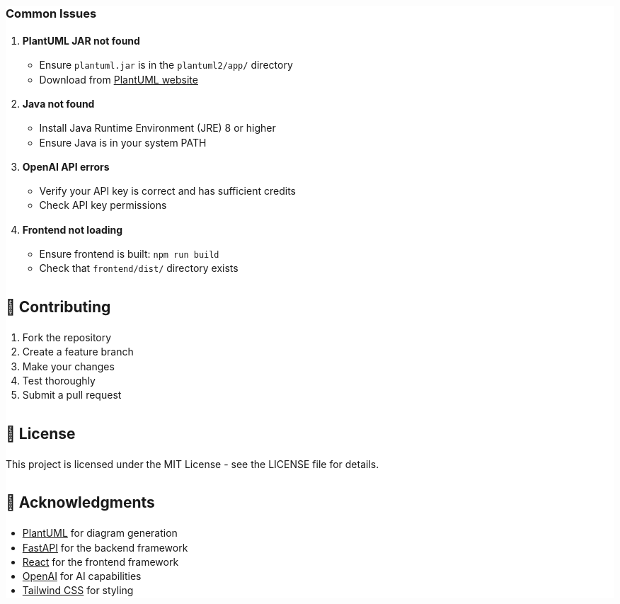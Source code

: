 ### Common Issues

1. **PlantUML JAR not found**

   - Ensure `plantuml.jar` is in the `plantuml2/app/` directory
   - Download from [PlantUML website](https://plantuml.com/download)

2. **Java not found**

   - Install Java Runtime Environment (JRE) 8 or higher
   - Ensure Java is in your system PATH

3. **OpenAI API errors**

   - Verify your API key is correct and has sufficient credits
   - Check API key permissions

4. **Frontend not loading**
   - Ensure frontend is built: `npm run build`
   - Check that `frontend/dist/` directory exists

## 🤝 Contributing

1. Fork the repository
2. Create a feature branch
3. Make your changes
4. Test thoroughly
5. Submit a pull request

## 📄 License

This project is licensed under the MIT License - see the LICENSE file for details.

## 🙏 Acknowledgments

- [PlantUML](https://plantuml.com/) for diagram generation
- [FastAPI](https://fastapi.tiangolo.com/) for the backend framework
- [React](https://reactjs.org/) for the frontend framework
- [OpenAI](https://openai.com/) for AI capabilities
- [Tailwind CSS](https://tailwindcss.com/) for styling
